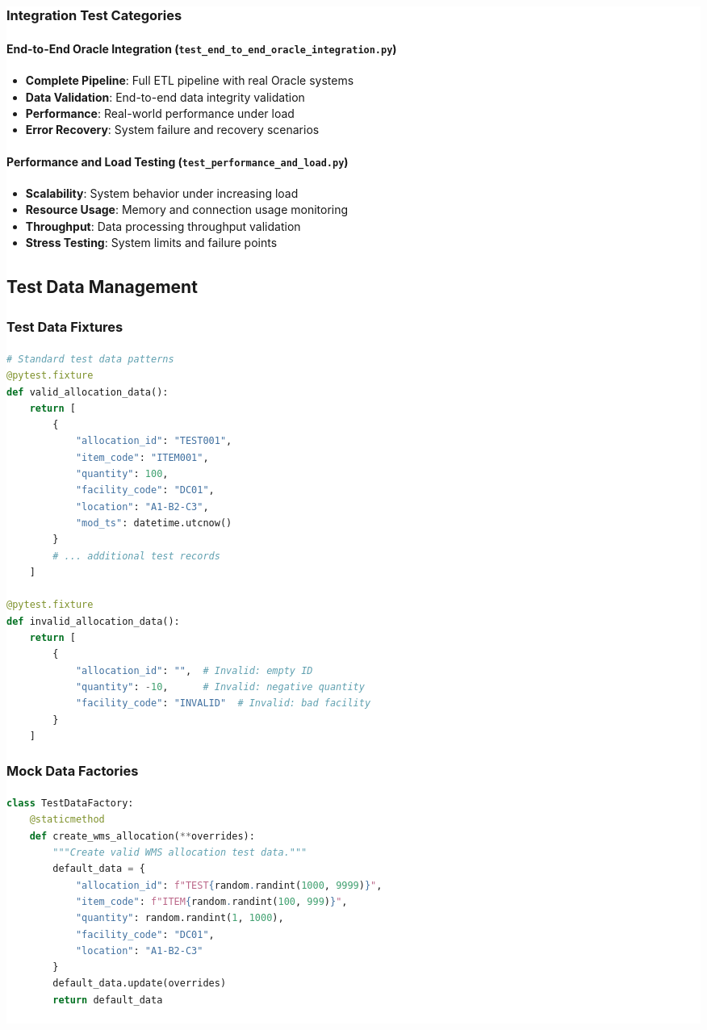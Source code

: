 ### Integration Test Categories

#### End-to-End Oracle Integration (`test_end_to_end_oracle_integration.py`)
- **Complete Pipeline**: Full ETL pipeline with real Oracle systems
- **Data Validation**: End-to-end data integrity validation
- **Performance**: Real-world performance under load
- **Error Recovery**: System failure and recovery scenarios

#### Performance and Load Testing (`test_performance_and_load.py`)
- **Scalability**: System behavior under increasing load
- **Resource Usage**: Memory and connection usage monitoring
- **Throughput**: Data processing throughput validation
- **Stress Testing**: System limits and failure points

## Test Data Management

### Test Data Fixtures
```python
# Standard test data patterns
@pytest.fixture
def valid_allocation_data():
    return [
        {
            "allocation_id": "TEST001",
            "item_code": "ITEM001",
            "quantity": 100,
            "facility_code": "DC01",
            "location": "A1-B2-C3",
            "mod_ts": datetime.utcnow()
        }
        # ... additional test records
    ]

@pytest.fixture
def invalid_allocation_data():
    return [
        {
            "allocation_id": "",  # Invalid: empty ID
            "quantity": -10,      # Invalid: negative quantity
            "facility_code": "INVALID"  # Invalid: bad facility
        }
    ]
```

### Mock Data Factories
```python
class TestDataFactory:
    @staticmethod
    def create_wms_allocation(**overrides):
        """Create valid WMS allocation test data."""
        default_data = {
            "allocation_id": f"TEST{random.randint(1000, 9999)}",
            "item_code": f"ITEM{random.randint(100, 999)}",
            "quantity": random.randint(1, 1000),
            "facility_code": "DC01",
            "location": "A1-B2-C3"
        }
        default_data.update(overrides)
        return default_data
    
```